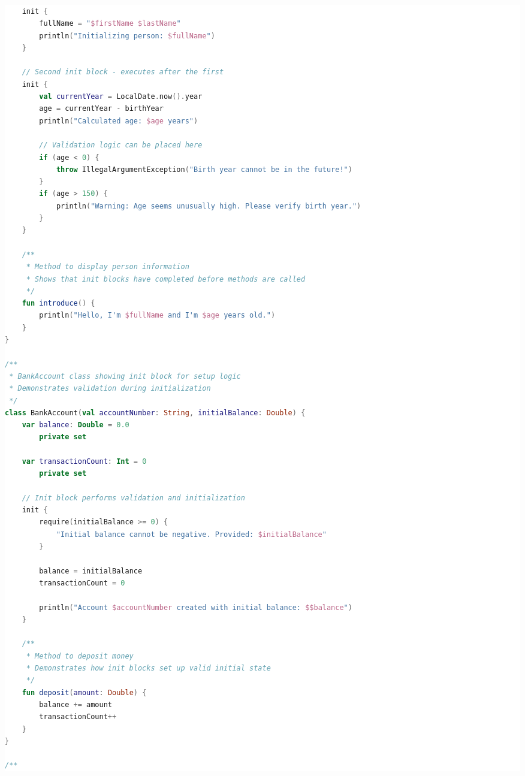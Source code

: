 ```kotlin
    init {
        fullName = "$firstName $lastName"
        println("Initializing person: $fullName")
    }
    
    // Second init block - executes after the first
    init {
        val currentYear = LocalDate.now().year
        age = currentYear - birthYear
        println("Calculated age: $age years")
        
        // Validation logic can be placed here
        if (age < 0) {
            throw IllegalArgumentException("Birth year cannot be in the future!")
        }
        if (age > 150) {
            println("Warning: Age seems unusually high. Please verify birth year.")
        }
    }
    
    /**
     * Method to display person information
     * Shows that init blocks have completed before methods are called
     */
    fun introduce() {
        println("Hello, I'm $fullName and I'm $age years old.")
    }
}

/**
 * BankAccount class showing init block for setup logic
 * Demonstrates validation during initialization
 */
class BankAccount(val accountNumber: String, initialBalance: Double) {
    var balance: Double = 0.0
        private set
    
    var transactionCount: Int = 0
        private set
    
    // Init block performs validation and initialization
    init {
        require(initialBalance >= 0) { 
            "Initial balance cannot be negative. Provided: $initialBalance" 
        }
        
        balance = initialBalance
        transactionCount = 0
        
        println("Account $accountNumber created with initial balance: $$balance")
    }
    
    /**
     * Method to deposit money
     * Demonstrates how init blocks set up valid initial state
     */
    fun deposit(amount: Double) {
        balance += amount
        transactionCount++
    }
}

/**
```